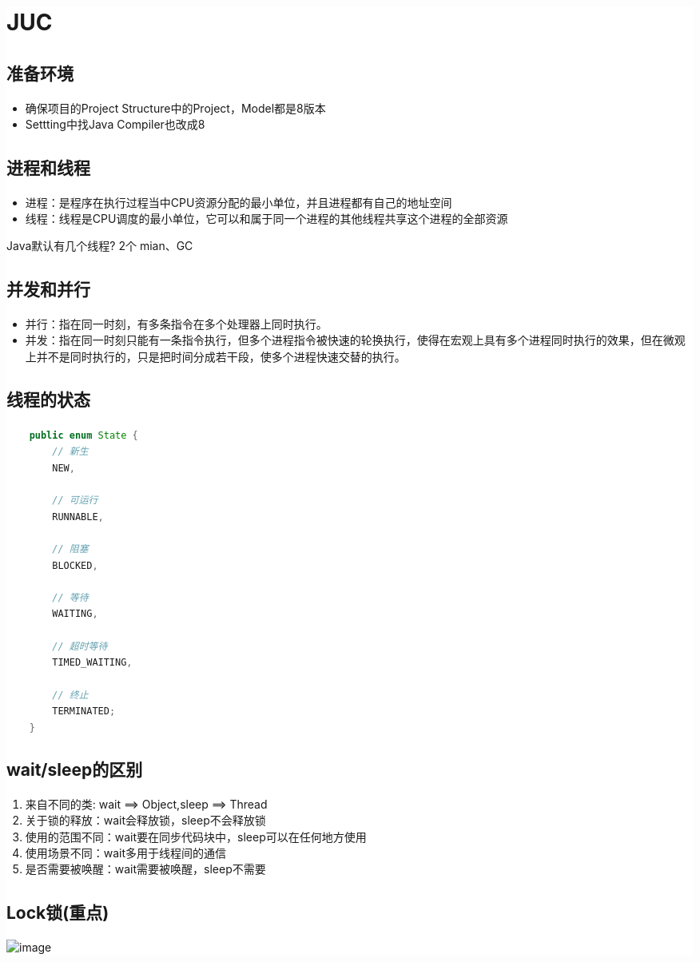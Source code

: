# JUC
## 准备环境  
- 确保项目的Project Structure中的Project，Model都是8版本
- Settting中找Java Compiler也改成8

## 进程和线程
- 进程：是程序在执行过程当中CPU资源分配的最小单位，并且进程都有自己的地址空间  
- 线程：线程是CPU调度的最小单位，它可以和属于同一个进程的其他线程共享这个进程的全部资源

Java默认有几个线程? 2个 mian、GC  

## 并发和并行
- 并行：指在同一时刻，有多条指令在多个处理器上同时执行。
- 并发：指在同一时刻只能有一条指令执行，但多个进程指令被快速的轮换执行，使得在宏观上具有多个进程同时执行的效果，但在微观上并不是同时执行的，只是把时间分成若干段，使多个进程快速交替的执行。

## 线程的状态
```java
    public enum State {
        // 新生
        NEW,
        
        // 可运行
        RUNNABLE,

        // 阻塞
        BLOCKED,
        
        // 等待
        WAITING,
        
        // 超时等待
        TIMED_WAITING,
        
        // 终止
        TERMINATED;
    }
```

## wait/sleep的区别
1. 来自不同的类: wait ==> Object,sleep ==> Thread
2. 关于锁的释放：wait会释放锁，sleep不会释放锁
3. 使用的范围不同：wait要在同步代码块中，sleep可以在任何地方使用
4. 使用场景不同：wait多用于线程间的通信
5. 是否需要被唤醒：wait需要被唤醒，sleep不需要

## Lock锁(重点)
![image](https://user-images.githubusercontent.com/92672384/157355271-12f06cdb-2153-418d-b84b-e8919a30c4c5.png)
